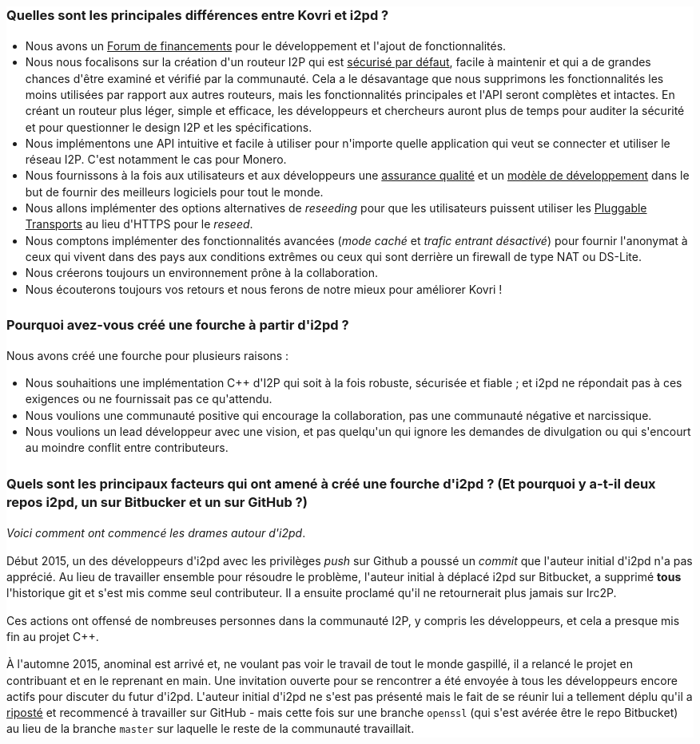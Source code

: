 ### Quelles sont les principales différences entre Kovri et i2pd ?

- Nous avons un [Forum de financements](https://forum.getmonero.org/8/funding-required) pour le développement et l'ajout de fonctionnalités.
- Nous nous focalisons sur la création d'un routeur I2P qui est [sécurisé par défaut](http://www.openbsd.org/security.html), facile à maintenir et qui a de grandes chances d'être examiné et vérifié par la communauté. Cela a le désavantage que nous supprimons les fonctionnalités les moins utilisées par rapport aux autres routeurs, mais les fonctionnalités principales et l'API seront complètes et intactes. En créant un routeur plus léger, simple et efficace, les développeurs et chercheurs auront plus de temps pour auditer la sécurité et pour questionner le design I2P et les spécifications.
- Nous implémentons une API intuitive et facile à utiliser pour n'importe quelle application qui veut se connecter et utiliser le réseau I2P. C'est notamment le cas pour Monero.
- Nous fournissons à la fois aux utilisateurs et aux développeurs une [assurance qualité](https://github.com/monero-project/kovri/issues/58) et un [modèle de développement](https://github.com/monero-project/kovri-docs/blob/master/i18n/en/contributing.md) dans le but de fournir des meilleurs logiciels pour tout le monde.
- Nous allons implémenter des options alternatives de *reseeding* pour que les utilisateurs puissent utiliser les [Pluggable Transports](https://www.torproject.org/docs/pluggable-transports.html.en) au lieu d'HTTPS pour le *reseed*.
- Nous comptons implémenter des fonctionnalités avancées (*mode caché* et *trafic entrant désactivé*) pour fournir l'anonymat à ceux qui vivent dans des pays aux conditions extrêmes ou ceux qui sont derrière un firewall de type NAT ou DS-Lite.
- Nous créerons toujours un environnement prône à la collaboration.
- Nous écouterons toujours vos retours et nous ferons de notre mieux pour améliorer Kovri !

### Pourquoi avez-vous créé une fourche à partir d'i2pd ?

Nous avons créé une fourche pour plusieurs raisons :

- Nous souhaitions une implémentation C++ d'I2P qui soit à la fois robuste, sécurisée et fiable ; et i2pd ne répondait pas à ces exigences ou ne fournissait pas ce qu'attendu.
- Nous voulions une communauté positive qui encourage la collaboration, pas une communauté négative et narcissique.
- Nous voulions un lead développeur avec une vision, et pas quelqu'un qui ignore les demandes de divulgation ou qui s'encourt au moindre conflit entre contributeurs.

### Quels sont les principaux facteurs qui ont amené à créé une fourche d'i2pd ? (Et pourquoi y a-t-il deux repos i2pd, un sur Bitbucker et un sur GitHub ?)

*Voici comment ont commencé les drames autour d'i2pd*.

Début 2015, un des développeurs d'i2pd avec les privilèges *push* sur Github a poussé un *commit* que l'auteur initial d'i2pd n'a pas apprécié. Au lieu de travailler ensemble pour résoudre le problème, l'auteur initial à déplacé i2pd sur Bitbucket, a supprimé **tous** l'historique git et s'est mis comme seul contributeur. Il a ensuite proclamé qu'il ne retournerait plus jamais sur Irc2P.

Ces actions ont offensé de nombreuses personnes dans la communauté I2P, y compris les développeurs, et cela a presque mis fin au projet C++.

À l'automne 2015, anominal est arrivé et, ne voulant pas voir le travail de tout le monde gaspillé, il a relancé le projet en contribuant et en le reprenant en main. Une invitation ouverte pour se rencontrer a été envoyée à tous les développeurs encore actifs pour discuter du futur d'i2pd. L'auteur initial d'i2pd ne s'est pas présenté mais le fait de se réunir lui a tellement déplu qu'il a [riposté](https://github.com/PurpleI2P/i2pd/issues/279) et recommencé à travailler sur GitHub - mais cette fois sur une branche `openssl` (qui s'est avérée être le repo Bitbucket) au lieu de la branche `master` sur laquelle le reste de la communauté travaillait.
